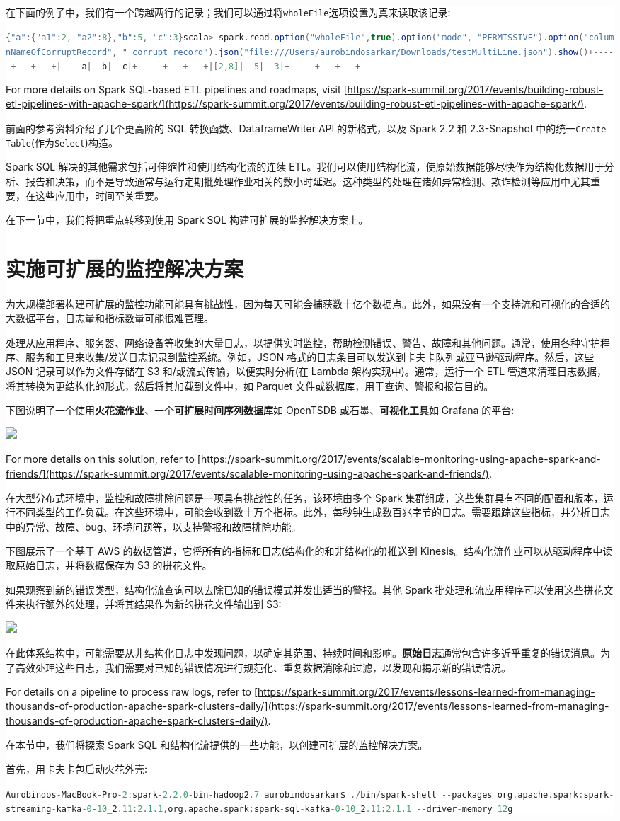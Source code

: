 在下面的例子中，我们有一个跨越两行的记录；我们可以通过将`wholeFile`选项设置为真来读取该记录:

```scala
{"a":{"a1":2, "a2":8},"b":5, "c":3}scala> spark.read.option("wholeFile",true).option("mode", "PERMISSIVE").option("columnNameOfCorruptRecord", "_corrupt_record").json("file:///Users/aurobindosarkar/Downloads/testMultiLine.json").show()+-----+---+---+|    a|  b|  c|+-----+---+---+|[2,8]|  5|  3|+-----+---+---+
```

For more details on Spark SQL-based ETL pipelines and roadmaps, visit [https://spark-summit.org/2017/events/building-robust-etl-pipelines-with-apache-spark/](https://spark-summit.org/2017/events/building-robust-etl-pipelines-with-apache-spark/).

前面的参考资料介绍了几个更高阶的 SQL 转换函数、DataframeWriter API 的新格式，以及 Spark 2.2 和 2.3-Snapshot 中的统一`Create Table`(作为`Select`)构造。

Spark SQL 解决的其他需求包括可伸缩性和使用结构化流的连续 ETL。我们可以使用结构化流，使原始数据能够尽快作为结构化数据用于分析、报告和决策，而不是导致通常与运行定期批处理作业相关的数小时延迟。这种类型的处理在诸如异常检测、欺诈检测等应用中尤其重要，在这些应用中，时间至关重要。

在下一节中，我们将把重点转移到使用 Spark SQL 构建可扩展的监控解决方案上。

# 实施可扩展的监控解决方案

为大规模部署构建可扩展的监控功能可能具有挑战性，因为每天可能会捕获数十亿个数据点。此外，如果没有一个支持流和可视化的合适的大数据平台，日志量和指标数量可能很难管理。

处理从应用程序、服务器、网络设备等收集的大量日志，以提供实时监控，帮助检测错误、警告、故障和其他问题。通常，使用各种守护程序、服务和工具来收集/发送日志记录到监控系统。例如，JSON 格式的日志条目可以发送到卡夫卡队列或亚马逊驱动程序。然后，这些 JSON 记录可以作为文件存储在 S3 和/或流式传输，以便实时分析(在 Lambda 架构实现中)。通常，运行一个 ETL 管道来清理日志数据，将其转换为更结构化的形式，然后将其加载到文件中，如 Parquet 文件或数据库，用于查询、警报和报告目的。

下图说明了一个使用**火花流作业**、一个**可扩展时间序列数据库**如 OpenTSDB 或石墨、**可视化工具**如 Grafana 的平台:

![](../images/00330.jpeg)

For more details on this solution, refer to [https://spark-summit.org/2017/events/scalable-monitoring-using-apache-spark-and-friends/](https://spark-summit.org/2017/events/scalable-monitoring-using-apache-spark-and-friends/).

在大型分布式环境中，监控和故障排除问题是一项具有挑战性的任务，该环境由多个 Spark 集群组成，这些集群具有不同的配置和版本，运行不同类型的工作负载。在这些环境中，可能会收到数十万个指标。此外，每秒钟生成数百兆字节的日志。需要跟踪这些指标，并分析日志中的异常、故障、bug、环境问题等，以支持警报和故障排除功能。

下图展示了一个基于 AWS 的数据管道，它将所有的指标和日志(结构化的和非结构化的)推送到 Kinesis。结构化流作业可以从驱动程序中读取原始日志，并将数据保存为 S3 的拼花文件。

如果观察到新的错误类型，结构化流查询可以去除已知的错误模式并发出适当的警报。其他 Spark 批处理和流应用程序可以使用这些拼花文件来执行额外的处理，并将其结果作为新的拼花文件输出到 S3:

![](../images/00331.jpeg)

在此体系结构中，可能需要从非结构化日志中发现问题，以确定其范围、持续时间和影响。**原始日志**通常包含许多近乎重复的错误消息。为了高效处理这些日志，我们需要对已知的错误情况进行规范化、重复数据消除和过滤，以发现和揭示新的错误情况。

For details on a pipeline to process raw logs, refer to [https://spark-summit.org/2017/events/lessons-learned-from-managing-thousands-of-production-apache-spark-clusters-daily/](https://spark-summit.org/2017/events/lessons-learned-from-managing-thousands-of-production-apache-spark-clusters-daily/).

在本节中，我们将探索 Spark SQL 和结构化流提供的一些功能，以创建可扩展的监控解决方案。

首先，用卡夫卡包启动火花外壳:

```scala
Aurobindos-MacBook-Pro-2:spark-2.2.0-bin-hadoop2.7 aurobindosarkar$ ./bin/spark-shell --packages org.apache.spark:spark-streaming-kafka-0-10_2.11:2.1.1,org.apache.spark:spark-sql-kafka-0-10_2.11:2.1.1 --driver-memory 12g
```
